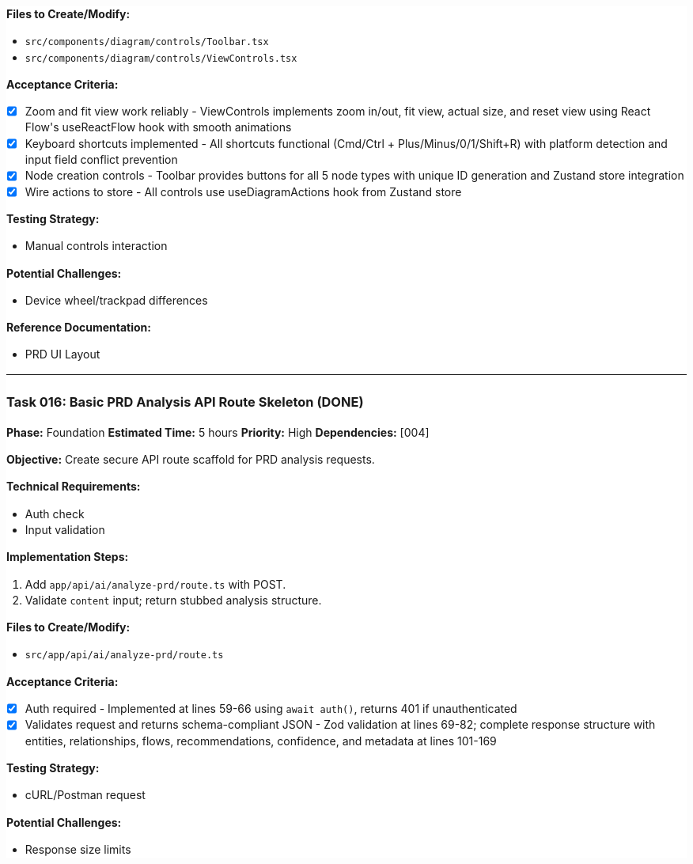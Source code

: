**Files to Create/Modify:**
- `src/components/diagram/controls/Toolbar.tsx`
- `src/components/diagram/controls/ViewControls.tsx`

**Acceptance Criteria:**
- [x] Zoom and fit view work reliably - ViewControls implements zoom in/out, fit view, actual size, and reset view using React Flow's useReactFlow hook with smooth animations
- [x] Keyboard shortcuts implemented - All shortcuts functional (Cmd/Ctrl + Plus/Minus/0/1/Shift+R) with platform detection and input field conflict prevention
- [x] Node creation controls - Toolbar provides buttons for all 5 node types with unique ID generation and Zustand store integration
- [x] Wire actions to store - All controls use useDiagramActions hook from Zustand store

**Testing Strategy:**
- Manual controls interaction

**Potential Challenges:**
- Device wheel/trackpad differences

**Reference Documentation:**
- PRD UI Layout

---

### Task 016: Basic PRD Analysis API Route Skeleton (DONE)
**Phase:** Foundation
**Estimated Time:** 5 hours
**Priority:** High
**Dependencies:** [004]

**Objective:**
Create secure API route scaffold for PRD analysis requests.

**Technical Requirements:**
- Auth check
- Input validation

**Implementation Steps:**
1. Add `app/api/ai/analyze-prd/route.ts` with POST.
2. Validate `content` input; return stubbed analysis structure.

**Files to Create/Modify:**
- `src/app/api/ai/analyze-prd/route.ts`

**Acceptance Criteria:**
- [x] Auth required - Implemented at lines 59-66 using `await auth()`, returns 401 if unauthenticated
- [x] Validates request and returns schema-compliant JSON - Zod validation at lines 69-82; complete response structure with entities, relationships, flows, recommendations, confidence, and metadata at lines 101-169

**Testing Strategy:**
- cURL/Postman request

**Potential Challenges:**
- Response size limits
